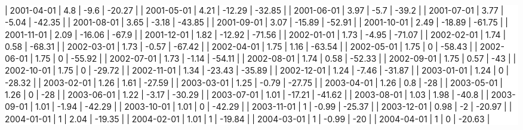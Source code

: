 | 2001-04-01 |       4.8  |          -9.6  |         -20.27 |
| 2001-05-01 |       4.21 |         -12.29 |         -32.85 |
| 2001-06-01 |       3.97 |          -5.7  |         -39.2  |
| 2001-07-01 |       3.77 |          -5.04 |         -42.35 |
| 2001-08-01 |       3.65 |          -3.18 |         -43.85 |
| 2001-09-01 |       3.07 |         -15.89 |         -52.91 |
| 2001-10-01 |       2.49 |         -18.89 |         -61.75 |
| 2001-11-01 |       2.09 |         -16.06 |         -67.9  |
| 2001-12-01 |       1.82 |         -12.92 |         -71.56 |
| 2002-01-01 |       1.73 |          -4.95 |         -71.07 |
| 2002-02-01 |       1.74 |           0.58 |         -68.31 |
| 2002-03-01 |       1.73 |          -0.57 |         -67.42 |
| 2002-04-01 |       1.75 |           1.16 |         -63.54 |
| 2002-05-01 |       1.75 |           0    |         -58.43 |
| 2002-06-01 |       1.75 |           0    |         -55.92 |
| 2002-07-01 |       1.73 |          -1.14 |         -54.11 |
| 2002-08-01 |       1.74 |           0.58 |         -52.33 |
| 2002-09-01 |       1.75 |           0.57 |         -43    |
| 2002-10-01 |       1.75 |           0    |         -29.72 |
| 2002-11-01 |       1.34 |         -23.43 |         -35.89 |
| 2002-12-01 |       1.24 |          -7.46 |         -31.87 |
| 2003-01-01 |       1.24 |           0    |         -28.32 |
| 2003-02-01 |       1.26 |           1.61 |         -27.59 |
| 2003-03-01 |       1.25 |          -0.79 |         -27.75 |
| 2003-04-01 |       1.26 |           0.8  |         -28    |
| 2003-05-01 |       1.26 |           0    |         -28    |
| 2003-06-01 |       1.22 |          -3.17 |         -30.29 |
| 2003-07-01 |       1.01 |         -17.21 |         -41.62 |
| 2003-08-01 |       1.03 |           1.98 |         -40.8  |
| 2003-09-01 |       1.01 |          -1.94 |         -42.29 |
| 2003-10-01 |       1.01 |           0    |         -42.29 |
| 2003-11-01 |       1    |          -0.99 |         -25.37 |
| 2003-12-01 |       0.98 |          -2    |         -20.97 |
| 2004-01-01 |       1    |           2.04 |         -19.35 |
| 2004-02-01 |       1.01 |           1    |         -19.84 |
| 2004-03-01 |       1    |          -0.99 |         -20    |
| 2004-04-01 |       1    |           0    |         -20.63 |